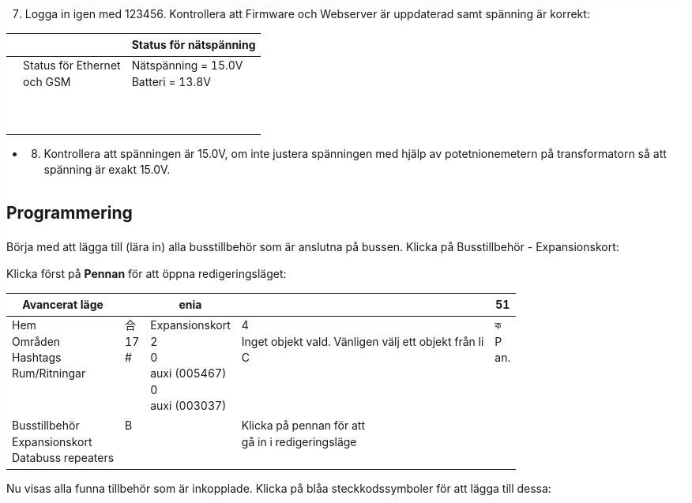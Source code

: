 7. Logga in igen med 123456. Kontrollera att Firmware och Webserver är uppdaterad samt spänning är korrekt:

|  |                                | Status för nätspänning                 |
|--|--------------------------------|----------------------------------------|
|  | Status för Ethernet<br>och GSM | Nätspänning = 15.0V<br>Batteri = 13.8V |
|  |                                |                                        |
|  |                                |                                        |
|  |                                |                                        |
|  |                                |                                        |
|  |                                |                                        |
|  |                                |                                        |
|  |                                |                                        |
|  |                                |                                        |
|  |                                |                                        |
|  |                                |                                        |

- 8. Kontrollera att spänningen är 15.0V, om inte justera spänningen med hjälp av potetnionemetern på transformatorn så att spänning är exakt 15.0V.
## **Programmering**

Börja med att lägga till (lära in) alla busstillbehör som är anslutna på bussen. Klicka på Busstillbehör - Expansionskort:

Klicka först på **Pennan** för att öppna redigeringsläget:

| Avancerat läge                                        |              | enia                                                            |                                                               | 51            |
|-------------------------------------------------------|--------------|-----------------------------------------------------------------|---------------------------------------------------------------|---------------|
| Hem<br>Områden<br>Hashtags<br>Rum/Ritningar           | 合<br>17<br># | Expansionskort<br>2<br>0<br>auxi (005467)<br>0<br>auxi (003037) | 4<br>Inget objekt vald. Vänligen välj ett objekt från li<br>C | ক<br>P<br>an. |
| Busstillbehör<br>Expansionskort<br>Databuss repeaters | B            |                                                                 | Klicka på pennan för att<br>gå in i redigeringsläge           |               |

Nu visas alla funna tillbehör som är inkopplade. Klicka på blåa steckkodssymboler för att lägga till dessa:
